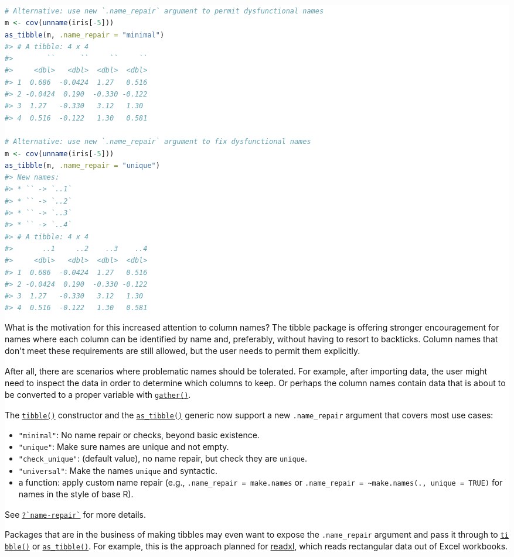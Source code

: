 
```r
# Alternative: use new `.name_repair` argument to permit dysfunctional names
m <- cov(unname(iris[-5]))
as_tibble(m, .name_repair = "minimal")
#> # A tibble: 4 x 4
#>        ``      ``     ``     ``
#>     <dbl>   <dbl>  <dbl>  <dbl>
#> 1  0.686  -0.0424  1.27   0.516
#> 2 -0.0424  0.190  -0.330 -0.122
#> 3  1.27   -0.330   3.12   1.30 
#> 4  0.516  -0.122   1.30   0.581

# Alternative: use new `.name_repair` argument to fix dysfunctional names
m <- cov(unname(iris[-5]))
as_tibble(m, .name_repair = "unique")
#> New names:
#> * `` -> `..1`
#> * `` -> `..2`
#> * `` -> `..3`
#> * `` -> `..4`
#> # A tibble: 4 x 4
#>       ..1     ..2    ..3    ..4
#>     <dbl>   <dbl>  <dbl>  <dbl>
#> 1  0.686  -0.0424  1.27   0.516
#> 2 -0.0424  0.190  -0.330 -0.122
#> 3  1.27   -0.330   3.12   1.30 
#> 4  0.516  -0.122   1.30   0.581
```

What is the motivation for this increased attention to column names? The tibble package is offering stronger encouragement for names where each column can be identified by name and, preferably, without having to resort to backticks. Column names that don't meet these requirements are still allowed, but the user needs to permit them explicitly.

After all, there are scenarios where problematic names should be tolerated. For example, after importing data, the user might need to inspect the data in order to determine which columns to keep. Or perhaps the column names contain data that is about to be converted to a proper variable with [`gather()`](https://tidyr.tidyverse.org/reference/gather.html).

The [`tibble()`](https://tibble.tidyverse.org/dev/reference/tibble.html) constructor and the [`as_tibble()`](https://tibble.tidyverse.org/dev/reference/as_tibble.html) generic now support a new `.name_repair` argument that covers most use cases:

- `"minimal"`: No name repair or checks, beyond basic existence.
- `"unique"`: Make sure names are unique and not empty.
- `"check_unique"`: (default value), no name repair, but check they are `unique`.
- `"universal"`: Make the names `unique` and syntactic.
- a function: apply custom name repair (e.g., `.name_repair = make.names` or `.name_repair = ~make.names(., unique = TRUE)` for names in the style of base R).

See [`` ?`name-repair` ``](https://tibble.tidyverse.org/dev/reference/name-repair.html) for more details.

Packages that are in the business of making tibbles may even want to expose the `.name_repair` argument and pass it through to [`tibble()`](https://tibble.tidyverse.org/dev/reference/tibble.html) or [`as_tibble()`](https://tibble.tidyverse.org/dev/reference/as_tibble.html).
For example, this is the approach planned for [readxl](https://readxl.tidyverse.org), which reads rectangular data out of Excel workbooks.
